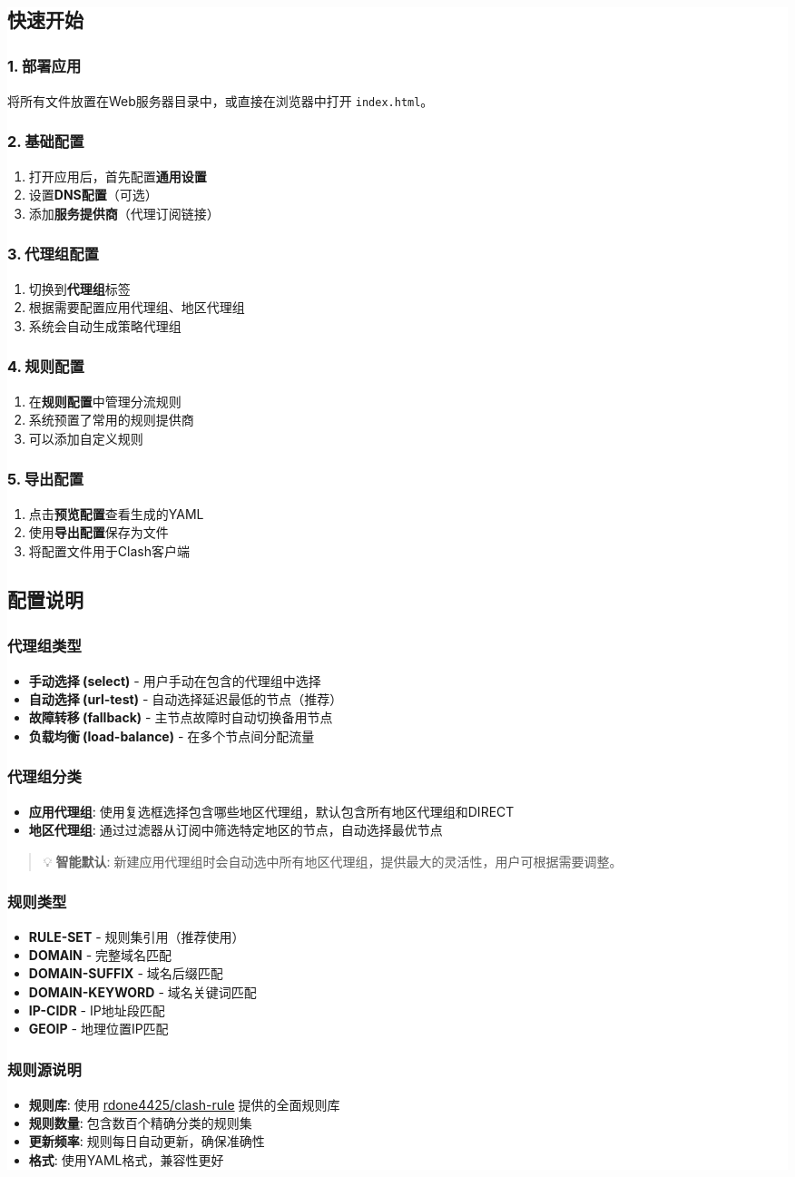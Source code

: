 ## 快速开始

### 1. 部署应用
将所有文件放置在Web服务器目录中，或直接在浏览器中打开 `index.html`。

### 2. 基础配置
1. 打开应用后，首先配置**通用设置**
2. 设置**DNS配置**（可选）
3. 添加**服务提供商**（代理订阅链接）

### 3. 代理组配置
1. 切换到**代理组**标签
2. 根据需要配置应用代理组、地区代理组
3. 系统会自动生成策略代理组

### 4. 规则配置
1. 在**规则配置**中管理分流规则
2. 系统预置了常用的规则提供商
3. 可以添加自定义规则

### 5. 导出配置
1. 点击**预览配置**查看生成的YAML
2. 使用**导出配置**保存为文件
3. 将配置文件用于Clash客户端

## 配置说明

### 代理组类型
- **手动选择 (select)** - 用户手动在包含的代理组中选择
- **自动选择 (url-test)** - 自动选择延迟最低的节点（推荐）
- **故障转移 (fallback)** - 主节点故障时自动切换备用节点
- **负载均衡 (load-balance)** - 在多个节点间分配流量

### 代理组分类
- **应用代理组**: 使用复选框选择包含哪些地区代理组，默认包含所有地区代理组和DIRECT
- **地区代理组**: 通过过滤器从订阅中筛选特定地区的节点，自动选择最优节点

> 💡 **智能默认**: 新建应用代理组时会自动选中所有地区代理组，提供最大的灵活性，用户可根据需要调整。

### 规则类型
- **RULE-SET** - 规则集引用（推荐使用）
- **DOMAIN** - 完整域名匹配
- **DOMAIN-SUFFIX** - 域名后缀匹配
- **DOMAIN-KEYWORD** - 域名关键词匹配
- **IP-CIDR** - IP地址段匹配
- **GEOIP** - 地理位置IP匹配

### 规则源说明
- **规则库**: 使用 [rdone4425/clash-rule](https://github.com/rdone4425/clash-rule) 提供的全面规则库
- **规则数量**: 包含数百个精确分类的规则集
- **更新频率**: 规则每日自动更新，确保准确性
- **格式**: 使用YAML格式，兼容性更好

